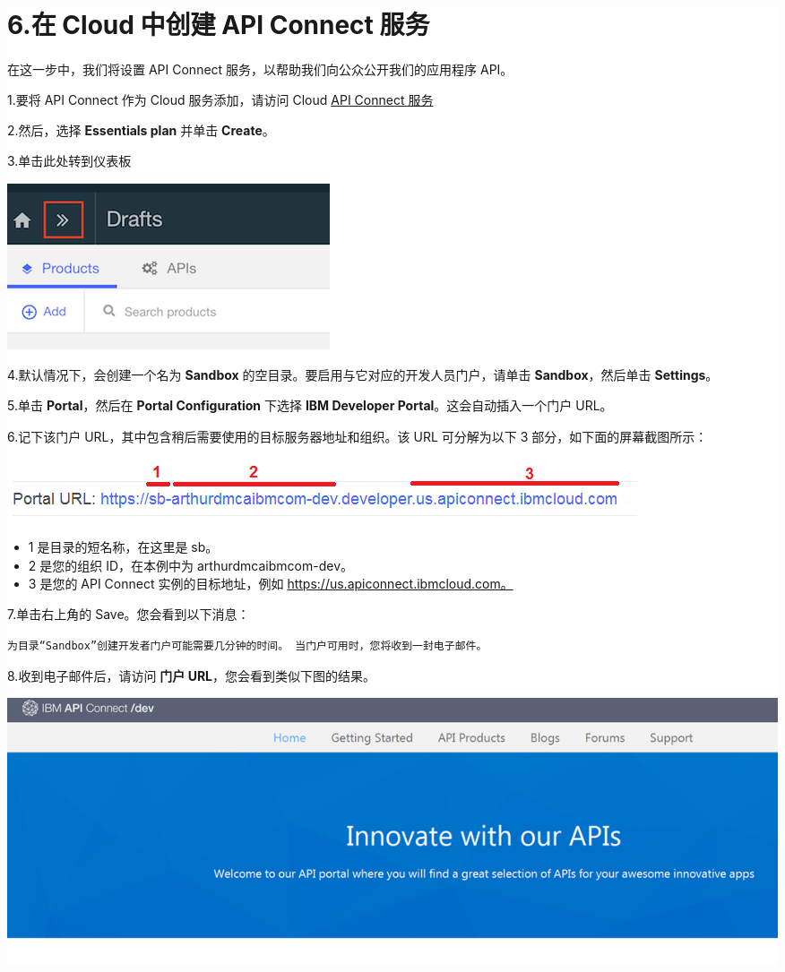 # 6.在 Cloud 中创建 API Connect 服务

在这一步中，我们将设置 API Connect 服务，以帮助我们向公众公开我们的应用程序 API。

1.要将 API Connect 作为 Cloud 服务添加，请访问 Cloud [API Connect 服务](https://console.ng.bluemix.net/catalog/services/api-connect?taxonomyNavigation=services)


2.然后，选择 **Essentials plan** 并单击 **Create**。

3.单击此处转到仪表板

![仪表板](images/dashboard.png)

4.默认情况下，会创建一个名为 **Sandbox** 的空目录。要启用与它对应的开发人员门户，请单击 **Sandbox**，然后单击 **Settings**。

5.单击 **Portal**，然后在 **Portal Configuration** 下选择 **IBM Developer Portal**。这会自动插入一个门户 URL。

6.记下该门户 URL，其中包含稍后需要使用的目标服务器地址和组织。该 URL 可分解为以下 3 部分，如下面的屏幕截图所示：

![门户 URL](images/portal-url.png)

   - 1 是目录的短名称，在这里是 sb。
   - 2 是您的组织 ID，在本例中为 arthurdmcaibmcom-dev。
   - 3 是您的 API Connect 实例的目标地址，例如 https://us.apiconnect.ibmcloud.com。

7.单击右上角的 Save。您会看到以下消息：

    为目录“Sandbox”创建开发者门户可能需要几分钟的时间。 当门户可用时，您将收到一封电子邮件。


8.收到电子邮件后，请访问 **门户 URL**，您会看到类似下图的结果。

![门户](images/portal.png)
